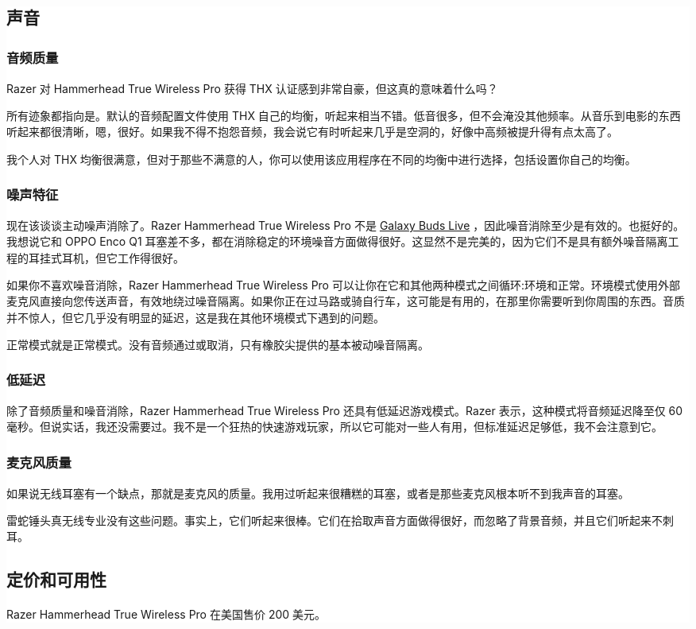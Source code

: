 ## 声音

### 音频质量

Razer 对 Hammerhead True Wireless Pro 获得 THX 认证感到非常自豪，但这真的意味着什么吗？

所有迹象都指向是。默认的音频配置文件使用 THX 自己的均衡，听起来相当不错。低音很多，但不会淹没其他频率。从音乐到电影的东西听起来都很清晰，嗯，很好。如果我不得不抱怨音频，我会说它有时听起来几乎是空洞的，好像中高频被提升得有点太高了。

我个人对 THX 均衡很满意，但对于那些不满意的人，你可以使用该应用程序在不同的均衡中进行选择，包括设置你自己的均衡。

### 噪声特征

现在该谈谈主动噪声消除了。Razer Hammerhead True Wireless Pro 不是 [Galaxy Buds Live](https://www.xda-developers.com/samsung-galaxy-buds-live-review/) ，因此噪音消除至少是有效的。也挺好的。我想说它和 OPPO Enco Q1 耳塞差不多，都在消除稳定的环境噪音方面做得很好。这显然不是完美的，因为它们不是具有额外噪音隔离工程的耳挂式耳机，但它工作得很好。

如果你不喜欢噪音消除，Razer Hammerhead True Wireless Pro 可以让你在它和其他两种模式之间循环:环境和正常。环境模式使用外部麦克风直接向您传送声音，有效地绕过噪音隔离。如果你正在过马路或骑自行车，这可能是有用的，在那里你需要听到你周围的东西。音质并不惊人，但它几乎没有明显的延迟，这是我在其他环境模式下遇到的问题。

正常模式就是正常模式。没有音频通过或取消，只有橡胶尖提供的基本被动噪音隔离。

### 低延迟

除了音频质量和噪音消除，Razer Hammerhead True Wireless Pro 还具有低延迟游戏模式。Razer 表示，这种模式将音频延迟降至仅 60 毫秒。但说实话，我还没需要过。我不是一个狂热的快速游戏玩家，所以它可能对一些人有用，但标准延迟足够低，我不会注意到它。

### 麦克风质量

如果说无线耳塞有一个缺点，那就是麦克风的质量。我用过听起来很糟糕的耳塞，或者是那些麦克风根本听不到我声音的耳塞。

雷蛇锤头真无线专业没有这些问题。事实上，它们听起来很棒。它们在拾取声音方面做得很好，而忽略了背景音频，并且它们听起来不刺耳。

## 定价和可用性

Razer Hammerhead True Wireless Pro 在美国售价 200 美元。
